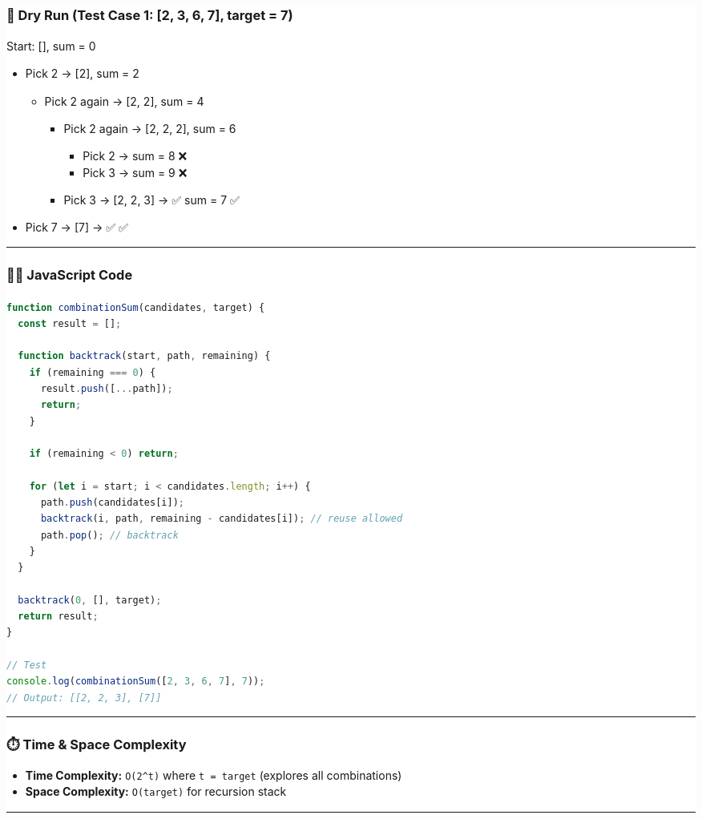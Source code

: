 
### 🔄 Dry Run (Test Case 1: \[2, 3, 6, 7], target = 7)

Start: \[], sum = 0

- Pick 2 → \[2], sum = 2

  - Pick 2 again → \[2, 2], sum = 4

    - Pick 2 again → \[2, 2, 2], sum = 6

      - Pick 2 → sum = 8 ❌
      - Pick 3 → sum = 9 ❌

    - Pick 3 → \[2, 2, 3] → ✅ sum = 7 ✅

- Pick 7 → \[7] → ✅ ✅

---

### 🧑‍💻 JavaScript Code

```javascript
function combinationSum(candidates, target) {
  const result = [];

  function backtrack(start, path, remaining) {
    if (remaining === 0) {
      result.push([...path]);
      return;
    }

    if (remaining < 0) return;

    for (let i = start; i < candidates.length; i++) {
      path.push(candidates[i]);
      backtrack(i, path, remaining - candidates[i]); // reuse allowed
      path.pop(); // backtrack
    }
  }

  backtrack(0, [], target);
  return result;
}

// Test
console.log(combinationSum([2, 3, 6, 7], 7));
// Output: [[2, 2, 3], [7]]
```

---

### ⏱️ Time & Space Complexity

- **Time Complexity:** `O(2^t)` where `t = target` (explores all combinations)
- **Space Complexity:** `O(target)` for recursion stack

---